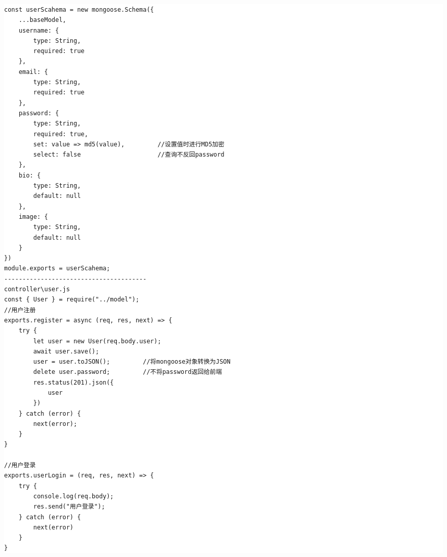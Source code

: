 ```
const userScahema = new mongoose.Schema({
    ...baseModel,
    username: {
        type: String,
        required: true
    },
    email: {
        type: String,
        required: true
    },
    password: {
        type: String,
        required: true,
        set: value => md5(value),         //设置值时进行MD5加密
        select: false                     //查询不反回password
    },
    bio: {
        type: String,
        default: null
    },
    image: {
        type: String,
        default: null
    }
})
module.exports = userScahema;
---------------------------------------
controller\user.js
const { User } = require("../model");
//用户注册
exports.register = async (req, res, next) => {
    try {
        let user = new User(req.body.user);
        await user.save();
        user = user.toJSON();         //将mongoose对象转换为JSON
        delete user.password;         //不将password返回给前端
        res.status(201).json({
            user
        })
    } catch (error) {
        next(error);
    }
}

//用户登录
exports.userLogin = (req, res, next) => {
    try {
        console.log(req.body);
        res.send("用户登录");
    } catch (error) {
        next(error)
    }
}
```
